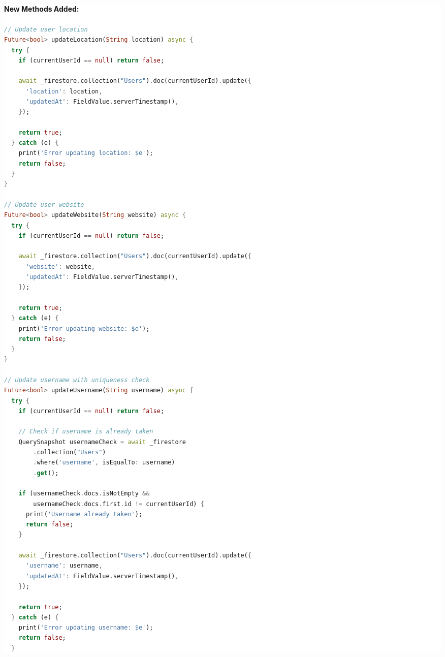 #### New Methods Added:

```dart
// Update user location
Future<bool> updateLocation(String location) async {
  try {
    if (currentUserId == null) return false;

    await _firestore.collection("Users").doc(currentUserId).update({
      'location': location,
      'updatedAt': FieldValue.serverTimestamp(),
    });

    return true;
  } catch (e) {
    print('Error updating location: $e');
    return false;
  }
}

// Update user website
Future<bool> updateWebsite(String website) async {
  try {
    if (currentUserId == null) return false;

    await _firestore.collection("Users").doc(currentUserId).update({
      'website': website,
      'updatedAt': FieldValue.serverTimestamp(),
    });

    return true;
  } catch (e) {
    print('Error updating website: $e');
    return false;
  }
}

// Update username with uniqueness check
Future<bool> updateUsername(String username) async {
  try {
    if (currentUserId == null) return false;

    // Check if username is already taken
    QuerySnapshot usernameCheck = await _firestore
        .collection("Users")
        .where('username', isEqualTo: username)
        .get();

    if (usernameCheck.docs.isNotEmpty &&
        usernameCheck.docs.first.id != currentUserId) {
      print('Username already taken');
      return false;
    }

    await _firestore.collection("Users").doc(currentUserId).update({
      'username': username,
      'updatedAt': FieldValue.serverTimestamp(),
    });

    return true;
  } catch (e) {
    print('Error updating username: $e');
    return false;
  }
```